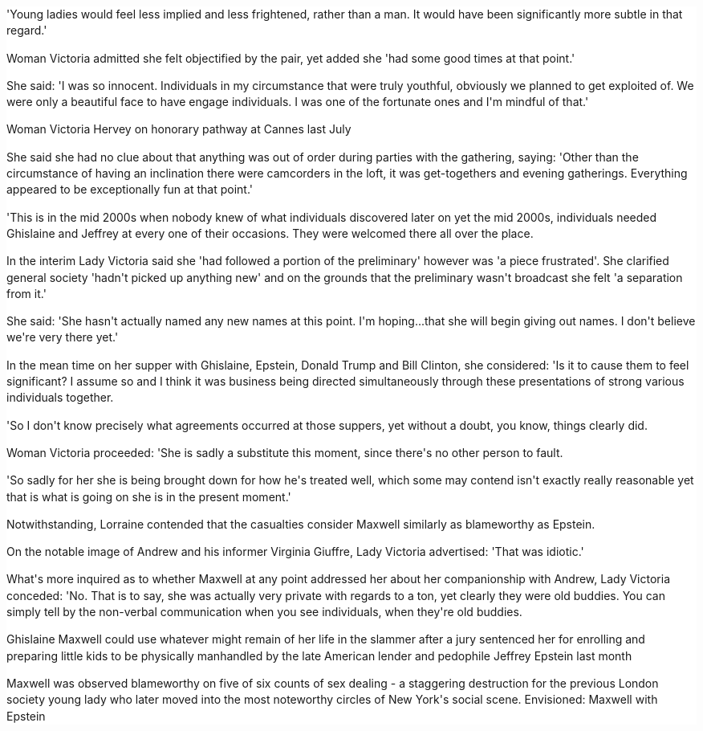 'Young ladies would feel less implied and less frightened, rather than a man. It would have been significantly more subtle in that regard.'

Woman Victoria admitted she felt objectified by the pair, yet added she 'had some good times at that point.'

She said: 'I was so innocent. Individuals in my circumstance that were truly youthful, obviously we planned to get exploited of. We were only a beautiful face to have engage individuals. I was one of the fortunate ones and I'm mindful of that.'

Woman Victoria Hervey on honorary pathway at Cannes last July

She said she had no clue about that anything was out of order during parties with the gathering, saying: 'Other than the circumstance of having an inclination there were camcorders in the loft, it was get-togethers and evening gatherings. Everything appeared to be exceptionally fun at that point.'

'This is in the mid 2000s when nobody knew of what individuals discovered later on yet the mid 2000s, individuals needed Ghislaine and Jeffrey at every one of their occasions. They were welcomed there all over the place.

In the interim Lady Victoria said she 'had followed a portion of the preliminary' however was 'a piece frustrated'. She clarified general society 'hadn't picked up anything new' and on the grounds that the preliminary wasn't broadcast she felt 'a separation from it.'

She said: 'She hasn't actually named any new names at this point. I'm hoping...that she will begin giving out names. I don't believe we're very there yet.'

In the mean time on her supper with Ghislaine, Epstein, Donald Trump and Bill Clinton, she considered: 'Is it to cause them to feel significant? I assume so and I think it was business being directed simultaneously through these presentations of strong various individuals together.

'So I don't know precisely what agreements occurred at those suppers, yet without a doubt, you know, things clearly did.

Woman Victoria proceeded: 'She is sadly a substitute this moment, since there's no other person to fault.

'So sadly for her she is being brought down for how he's treated well, which some may contend isn't exactly really reasonable yet that is what is going on she is in the present moment.'

Notwithstanding, Lorraine contended that the casualties consider Maxwell similarly as blameworthy as Epstein.

On the notable image of Andrew and his informer Virginia Giuffre, Lady Victoria advertised: 'That was idiotic.'

What's more inquired as to whether Maxwell at any point addressed her about her companionship with Andrew, Lady Victoria conceded: 'No. That is to say, she was actually very private with regards to a ton, yet clearly they were old buddies. You can simply tell by the non-verbal communication when you see individuals, when they're old buddies.

Ghislaine Maxwell could use whatever might remain of her life in the slammer after a jury sentenced her for enrolling and preparing little kids to be physically manhandled by the late American lender and pedophile Jeffrey Epstein last month

Maxwell was observed blameworthy on five of six counts of sex dealing - a staggering destruction for the previous London society young lady who later moved into the most noteworthy circles of New York's social scene. Envisioned: Maxwell with Epstein
